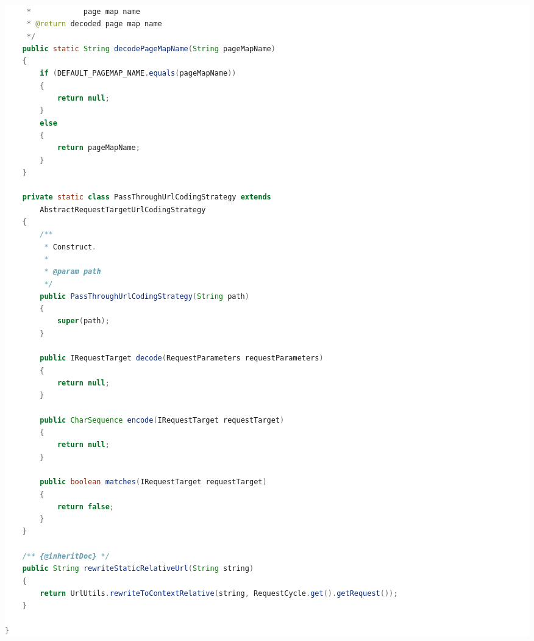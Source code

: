 ```java
	 *            page map name
	 * @return decoded page map name
	 */
	public static String decodePageMapName(String pageMapName)
	{
		if (DEFAULT_PAGEMAP_NAME.equals(pageMapName))
		{
			return null;
		}
		else
		{
			return pageMapName;
		}
	}

	private static class PassThroughUrlCodingStrategy extends
		AbstractRequestTargetUrlCodingStrategy
	{
		/**
		 * Construct.
		 * 
		 * @param path
		 */
		public PassThroughUrlCodingStrategy(String path)
		{
			super(path);
		}

		public IRequestTarget decode(RequestParameters requestParameters)
		{
			return null;
		}

		public CharSequence encode(IRequestTarget requestTarget)
		{
			return null;
		}

		public boolean matches(IRequestTarget requestTarget)
		{
			return false;
		}
	}

	/** {@inheritDoc} */
	public String rewriteStaticRelativeUrl(String string)
	{
		return UrlUtils.rewriteToContextRelative(string, RequestCycle.get().getRequest());
	}

}
```
